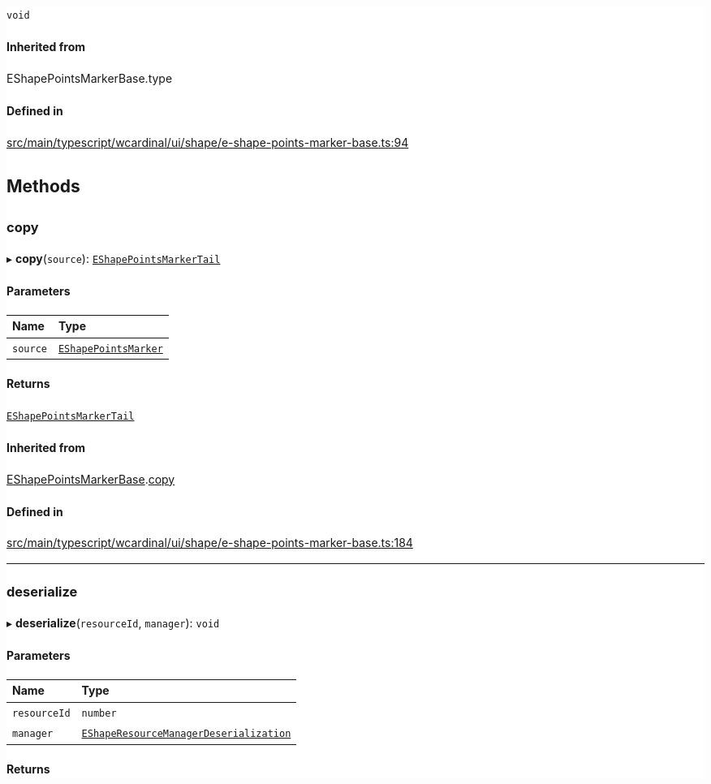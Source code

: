 `void`

#### Inherited from

EShapePointsMarkerBase.type

#### Defined in

[src/main/typescript/wcardinal/ui/shape/e-shape-points-marker-base.ts:94](https://github.com/winter-cardinal/winter-cardinal-ui/blob/v0.160.0/src/main/typescript/wcardinal/ui/shape/e-shape-points-marker-base.ts#L94)

## Methods

### copy

▸ **copy**(`source`): [`EShapePointsMarkerTail`](EShapePointsMarkerTail.md)

#### Parameters

| Name | Type |
| :------ | :------ |
| `source` | [`EShapePointsMarker`](../interfaces/EShapePointsMarker.md) |

#### Returns

[`EShapePointsMarkerTail`](EShapePointsMarkerTail.md)

#### Inherited from

[EShapePointsMarkerBase](EShapePointsMarkerBase.md).[copy](EShapePointsMarkerBase.md#copy)

#### Defined in

[src/main/typescript/wcardinal/ui/shape/e-shape-points-marker-base.ts:184](https://github.com/winter-cardinal/winter-cardinal-ui/blob/v0.160.0/src/main/typescript/wcardinal/ui/shape/e-shape-points-marker-base.ts#L184)

___

### deserialize

▸ **deserialize**(`resourceId`, `manager`): `void`

#### Parameters

| Name | Type |
| :------ | :------ |
| `resourceId` | `number` |
| `manager` | [`EShapeResourceManagerDeserialization`](EShapeResourceManagerDeserialization.md) |

#### Returns
